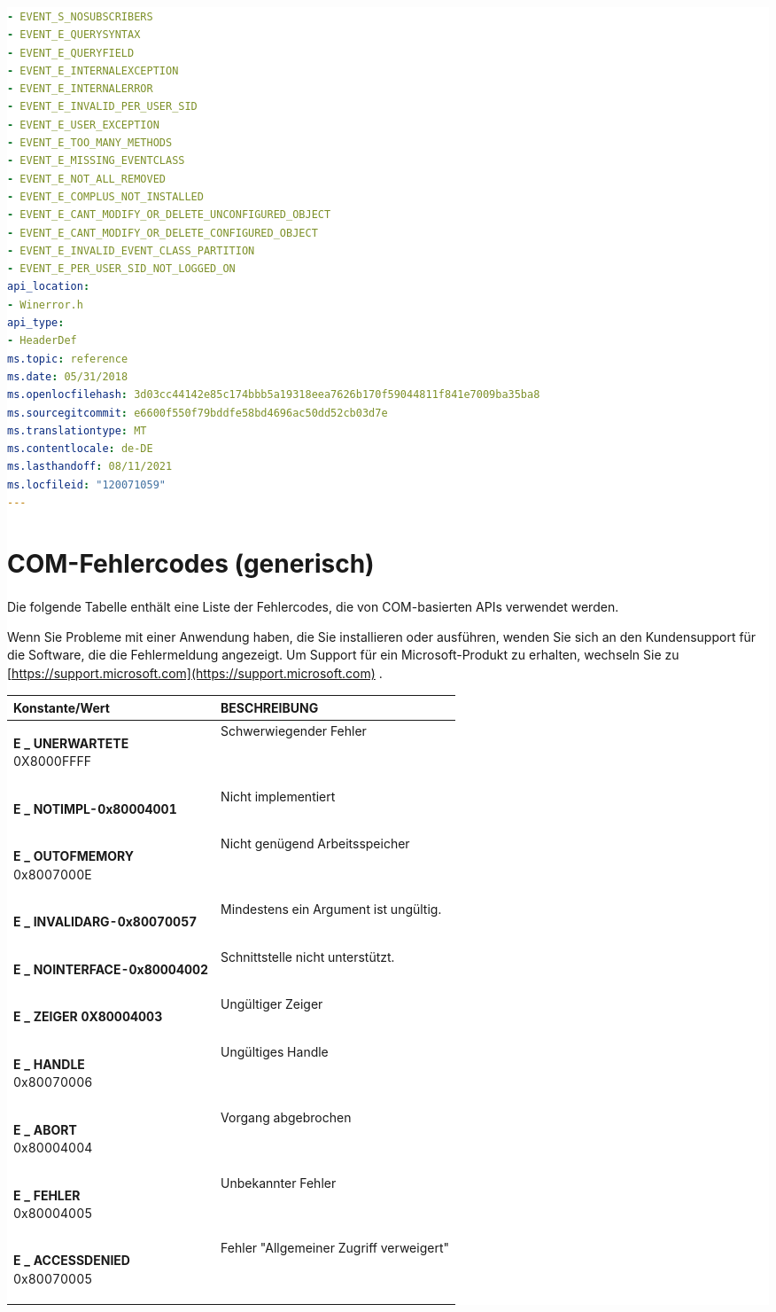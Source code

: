 ```yaml
- EVENT_S_NOSUBSCRIBERS
- EVENT_E_QUERYSYNTAX
- EVENT_E_QUERYFIELD
- EVENT_E_INTERNALEXCEPTION
- EVENT_E_INTERNALERROR
- EVENT_E_INVALID_PER_USER_SID
- EVENT_E_USER_EXCEPTION
- EVENT_E_TOO_MANY_METHODS
- EVENT_E_MISSING_EVENTCLASS
- EVENT_E_NOT_ALL_REMOVED
- EVENT_E_COMPLUS_NOT_INSTALLED
- EVENT_E_CANT_MODIFY_OR_DELETE_UNCONFIGURED_OBJECT
- EVENT_E_CANT_MODIFY_OR_DELETE_CONFIGURED_OBJECT
- EVENT_E_INVALID_EVENT_CLASS_PARTITION
- EVENT_E_PER_USER_SID_NOT_LOGGED_ON
api_location:
- Winerror.h
api_type:
- HeaderDef
ms.topic: reference
ms.date: 05/31/2018
ms.openlocfilehash: 3d03cc44142e85c174bbb5a19318eea7626b170f59044811f841e7009ba35ba8
ms.sourcegitcommit: e6600f550f79bddfe58bd4696ac50dd52cb03d7e
ms.translationtype: MT
ms.contentlocale: de-DE
ms.lasthandoff: 08/11/2021
ms.locfileid: "120071059"
---
```

# <a name="com-error-codes-generic"></a>COM-Fehlercodes (generisch)

Die folgende Tabelle enthält eine Liste der Fehlercodes, die von COM-basierten APIs verwendet werden.

Wenn Sie Probleme mit einer Anwendung haben, die Sie installieren oder ausführen, wenden Sie sich an den Kundensupport für die Software, die die Fehlermeldung angezeigt. Um Support für ein Microsoft-Produkt zu erhalten, wechseln Sie zu [https://support.microsoft.com](https://support.microsoft.com) .



| Konstante/Wert                                                                                                                                                                                                                                                                                                                                  | BESCHREIBUNG                                                                                                                        |
|:------------------------------------------------------------------------------------------------------------------------------------------------------------------------------------------------------------------------------------------------------------------------------------------------------------------------------------------------|:-----------------------------------------------------------------------------------------------------------------------------------|
| <span id="E_UNEXPECTED"></span><span id="e_unexpected"></span><dl> <dt>**E \_ UNERWARTETE**</dt> <dt>0X8000FFFF</dt> </dl>                                                                                                                      | Schwerwiegender Fehler<br/>                                                                                                    |
| <span id="E_NOTIMPL"></span><span id="e_notimpl"></span><dl> <dt>**E \_ NOTIMPL-0x80004001**</dt> <dt></dt> </dl>                                                                                                                               | Nicht implementiert<br/>                                                                                                         |
| <span id="E_OUTOFMEMORY"></span><span id="e_outofmemory"></span><dl> <dt>**E \_ OUTOFMEMORY**</dt> <dt>0x8007000E</dt> </dl>                                                                                                                   | Nicht genügend Arbeitsspeicher<br/>                                                                                                       |
| <span id="E_INVALIDARG"></span><span id="e_invalidarg"></span><dl> <dt>**E \_ INVALIDARG-0x80070057**</dt> <dt></dt> </dl>                                                                                                                      | Mindestens ein Argument ist ungültig.<br/>                                                                                       |
| <span id="E_NOINTERFACE"></span><span id="e_nointerface"></span><dl> <dt>**E \_ NOINTERFACE-0x80004002**</dt> <dt></dt> </dl>                                                                                                                   | Schnittstelle nicht unterstützt.<br/>                                                                                             |
| <span id="E_POINTER"></span><span id="e_pointer"></span><dl> <dt>**E \_ ZEIGER 0X80004003**</dt> <dt></dt> </dl>                                                                                                                               | Ungültiger Zeiger<br/>                                                                                                         |
| <span id="E_HANDLE"></span><span id="e_handle"></span><dl> <dt>**E \_ HANDLE**</dt> <dt>0x80070006</dt> </dl>                                                                                                                                  | Ungültiges Handle<br/>                                                                                                          |
| <span id="E_ABORT"></span><span id="e_abort"></span><dl> <dt>**E \_ ABORT**</dt> <dt>0x80004004</dt> </dl>                                                                                                                                     | Vorgang abgebrochen<br/>                                                                                                       |
| <span id="E_FAIL"></span><span id="e_fail"></span><dl> <dt>**E \_ FEHLER**</dt> <dt>0x80004005</dt> </dl>                                                                                                                                        | Unbekannter Fehler<br/>                                                                                                       |
| <span id="E_ACCESSDENIED"></span><span id="e_accessdenied"></span><dl> <dt>**E \_ ACCESSDENIED**</dt> <dt>0x80070005</dt> </dl>                                                                                                                | Fehler "Allgemeiner Zugriff verweigert"<br/>                                                                                             |